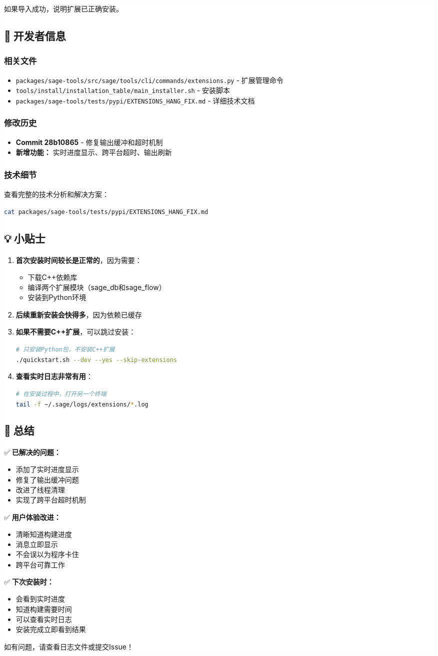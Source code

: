 如果导入成功，说明扩展已正确安装。

## 🔧 开发者信息

### 相关文件

- `packages/sage-tools/src/sage/tools/cli/commands/extensions.py` - 扩展管理命令
- `tools/install/installation_table/main_installer.sh` - 安装脚本
- `packages/sage-tools/tests/pypi/EXTENSIONS_HANG_FIX.md` - 详细技术文档

### 修改历史

- **Commit 28b10865** - 修复输出缓冲和超时机制
- **新增功能：** 实时进度显示、跨平台超时、输出刷新

### 技术细节

查看完整的技术分析和解决方案：
```bash
cat packages/sage-tools/tests/pypi/EXTENSIONS_HANG_FIX.md
```

## 💡 小贴士

1. **首次安装时间较长是正常的**，因为需要：
   - 下载C++依赖库
   - 编译两个扩展模块（sage_db和sage_flow）
   - 安装到Python环境

2. **后续重新安装会快得多**，因为依赖已缓存

3. **如果不需要C++扩展**，可以跳过安装：
   ```bash
   # 只安装Python包，不安装C++扩展
   ./quickstart.sh --dev --yes --skip-extensions
   ```

4. **查看实时日志非常有用**：
   ```bash
   # 在安装过程中，打开另一个终端
   tail -f ~/.sage/logs/extensions/*.log
   ```

## 🎯 总结

✅ **已解决的问题：**
- 添加了实时进度显示
- 修复了输出缓冲问题
- 改进了线程清理
- 实现了跨平台超时机制

✅ **用户体验改进：**
- 清晰知道构建进度
- 消息立即显示
- 不会误以为程序卡住
- 跨平台可靠工作

✅ **下次安装时：**
- 会看到实时进度
- 知道构建需要时间
- 可以查看实时日志
- 安装完成立即看到结果

如有问题，请查看日志文件或提交Issue！
